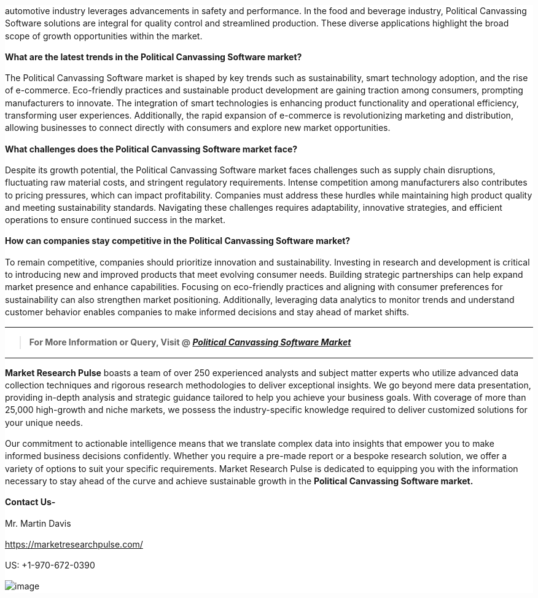 automotive industry leverages advancements in safety and performance. In the food and beverage industry, Political Canvassing Software solutions are integral for quality control and streamlined production. These diverse applications highlight the broad scope of growth opportunities within the market.</p><p><strong>What are the latest trends in the Political Canvassing Software market?</strong></p><p>The Political Canvassing Software market is shaped by key trends such as sustainability, smart technology adoption, and the rise of e-commerce. Eco-friendly practices and sustainable product development are gaining traction among consumers, prompting manufacturers to innovate. The integration of smart technologies is enhancing product functionality and operational efficiency, transforming user experiences. Additionally, the rapid expansion of e-commerce is revolutionizing marketing and distribution, allowing businesses to connect directly with consumers and explore new market opportunities.</p><p><strong>What challenges does the Political Canvassing Software market face?</strong></p><p>Despite its growth potential, the Political Canvassing Software market faces challenges such as supply chain disruptions, fluctuating raw material costs, and stringent regulatory requirements. Intense competition among manufacturers also contributes to pricing pressures, which can impact profitability. Companies must address these hurdles while maintaining high product quality and meeting sustainability standards. Navigating these challenges requires adaptability, innovative strategies, and efficient operations to ensure continued success in the market.</p><p><strong>How can companies stay competitive in the Political Canvassing Software market?</strong></p><p>To remain competitive, companies should prioritize innovation and sustainability. Investing in research and development is critical to introducing new and improved products that meet evolving consumer needs. Building strategic partnerships can help expand market presence and enhance capabilities. Focusing on eco-friendly practices and aligning with consumer preferences for sustainability can also strengthen market positioning. Additionally, leveraging data analytics to monitor trends and understand customer behavior enables companies to make informed decisions and stay ahead of market shifts.</p><hr /><blockquote><p><strong>For More Information or Query, Visit @&nbsp;<em><a href="https://marketresearchpulse.com/report/18020/political-canvassing-software-market?utm_source=Linkedin&utm_medium=0116">Political Canvassing Software Market</a></em></strong></p></blockquote><hr /><p><strong>Market Research Pulse</strong> boasts a team of over 250 experienced analysts and subject matter experts who utilize advanced data collection techniques and rigorous research methodologies to deliver exceptional insights. We go beyond mere data presentation, providing in-depth analysis and strategic guidance tailored to help you achieve your business goals. With coverage of more than 25,000 high-growth and niche markets, we possess the industry-specific knowledge required to deliver customized solutions for your unique needs.</p><p>Our commitment to actionable intelligence means that we translate complex data into insights that empower you to make informed business decisions confidently. Whether you require a pre-made report or a bespoke research solution, we offer a variety of options to suit your specific requirements. Market Research Pulse is dedicated to equipping you with the information necessary to stay ahead of the curve and achieve sustainable growth in the <strong>Political Canvassing Software market.</strong></p><p><strong>Contact Us-</strong></p><p>Mr. Martin Davis</p><p>https://marketresearchpulse.com/</p><p>US: +1-970-672-0390</p>
![image](https://github.com/user-attachments/assets/f68c5999-5310-45da-8e1e-da0ec37d4893)
